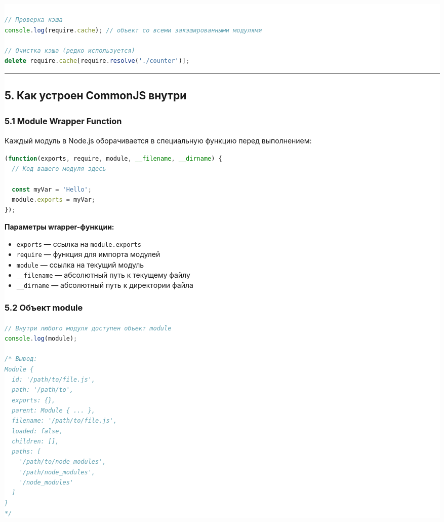 ```javascript

// Проверка кэша
console.log(require.cache); // объект со всеми закэшированными модулями

// Очистка кэша (редко используется)
delete require.cache[require.resolve('./counter')];
```

---

## 5. Как устроен CommonJS внутри

### 5.1 Module Wrapper Function

Каждый модуль в Node.js оборачивается в специальную функцию перед выполнением:

```javascript
(function(exports, require, module, __filename, __dirname) {
  // Код вашего модуля здесь
  
  const myVar = 'Hello';
  module.exports = myVar;
});
```

**Параметры wrapper-функции:**

- `exports` — ссылка на `module.exports`
- `require` — функция для импорта модулей
- `module` — ссылка на текущий модуль
- `__filename` — абсолютный путь к текущему файлу
- `__dirname` — абсолютный путь к директории файла

### 5.2 Объект module

```javascript
// Внутри любого модуля доступен объект module
console.log(module);

/* Вывод:
Module {
  id: '/path/to/file.js',
  path: '/path/to',
  exports: {},
  parent: Module { ... },
  filename: '/path/to/file.js',
  loaded: false,
  children: [],
  paths: [
    '/path/to/node_modules',
    '/path/node_modules',
    '/node_modules'
  ]
}
*/
```
